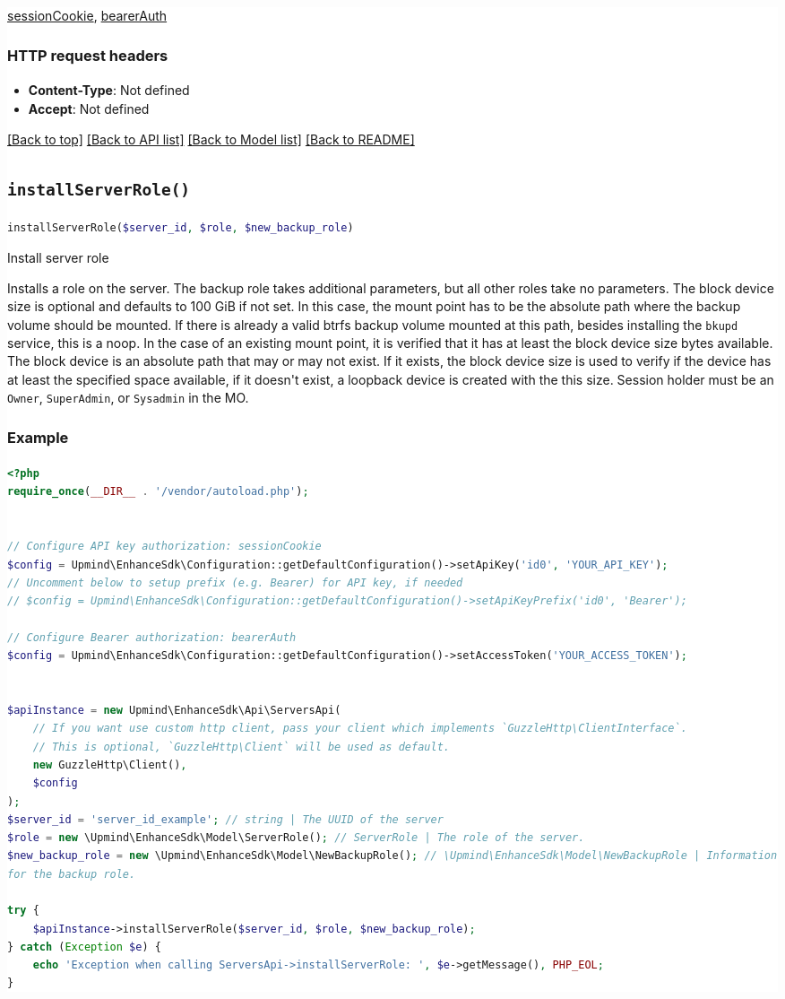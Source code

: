 [sessionCookie](../../README.md#sessionCookie), [bearerAuth](../../README.md#bearerAuth)

### HTTP request headers

- **Content-Type**: Not defined
- **Accept**: Not defined

[[Back to top]](#) [[Back to API list]](../../README.md#endpoints)
[[Back to Model list]](../../README.md#models)
[[Back to README]](../../README.md)

## `installServerRole()`

```php
installServerRole($server_id, $role, $new_backup_role)
```

Install server role

Installs a role on the server. The backup role takes additional parameters, but all other roles take no parameters. The block device size is optional and defaults to 100 GiB if not set. In this case, the mount point has to be the absolute path where the backup volume should be mounted. If there is already a valid btrfs backup volume mounted at this path, besides installing the `bkupd` service, this is a noop. In the case of an existing mount point, it is verified that it has at least the block device size bytes available. The block device is an absolute path that may or may not exist. If it exists, the block device size is used to verify if the device has at least the specified space available, if it doesn't exist, a loopback device is created with the this size. Session holder must be an `Owner`, `SuperAdmin`, or `Sysadmin` in the MO.

### Example

```php
<?php
require_once(__DIR__ . '/vendor/autoload.php');


// Configure API key authorization: sessionCookie
$config = Upmind\EnhanceSdk\Configuration::getDefaultConfiguration()->setApiKey('id0', 'YOUR_API_KEY');
// Uncomment below to setup prefix (e.g. Bearer) for API key, if needed
// $config = Upmind\EnhanceSdk\Configuration::getDefaultConfiguration()->setApiKeyPrefix('id0', 'Bearer');

// Configure Bearer authorization: bearerAuth
$config = Upmind\EnhanceSdk\Configuration::getDefaultConfiguration()->setAccessToken('YOUR_ACCESS_TOKEN');


$apiInstance = new Upmind\EnhanceSdk\Api\ServersApi(
    // If you want use custom http client, pass your client which implements `GuzzleHttp\ClientInterface`.
    // This is optional, `GuzzleHttp\Client` will be used as default.
    new GuzzleHttp\Client(),
    $config
);
$server_id = 'server_id_example'; // string | The UUID of the server
$role = new \Upmind\EnhanceSdk\Model\ServerRole(); // ServerRole | The role of the server.
$new_backup_role = new \Upmind\EnhanceSdk\Model\NewBackupRole(); // \Upmind\EnhanceSdk\Model\NewBackupRole | Information for the backup role.

try {
    $apiInstance->installServerRole($server_id, $role, $new_backup_role);
} catch (Exception $e) {
    echo 'Exception when calling ServersApi->installServerRole: ', $e->getMessage(), PHP_EOL;
}
```